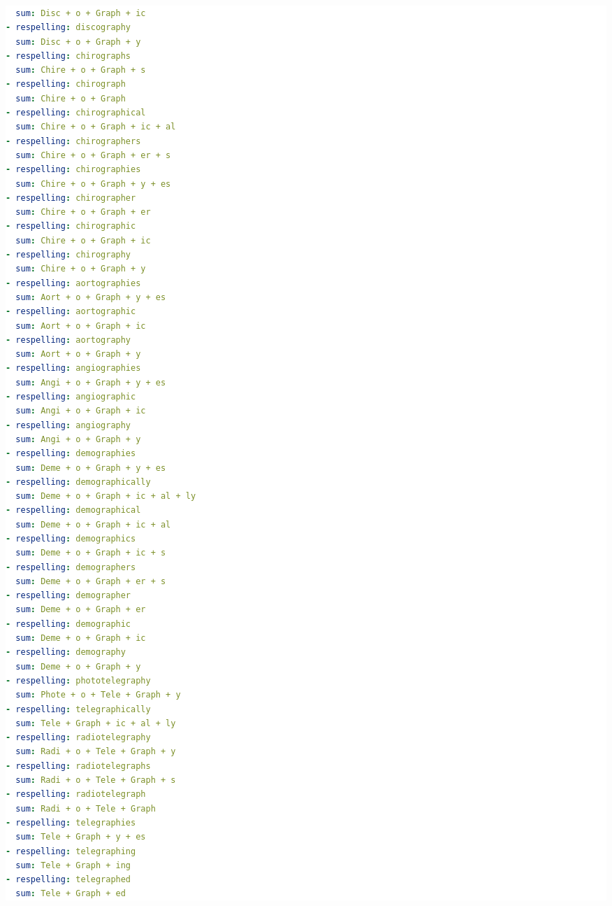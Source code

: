 ```yaml
  sum: Disc + o + Graph + ic
- respelling: discography
  sum: Disc + o + Graph + y
- respelling: chirographs
  sum: Chire + o + Graph + s
- respelling: chirograph
  sum: Chire + o + Graph
- respelling: chirographical
  sum: Chire + o + Graph + ic + al
- respelling: chirographers
  sum: Chire + o + Graph + er + s
- respelling: chirographies
  sum: Chire + o + Graph + y + es
- respelling: chirographer
  sum: Chire + o + Graph + er
- respelling: chirographic
  sum: Chire + o + Graph + ic
- respelling: chirography
  sum: Chire + o + Graph + y
- respelling: aortographies
  sum: Aort + o + Graph + y + es
- respelling: aortographic
  sum: Aort + o + Graph + ic
- respelling: aortography
  sum: Aort + o + Graph + y
- respelling: angiographies
  sum: Angi + o + Graph + y + es
- respelling: angiographic
  sum: Angi + o + Graph + ic
- respelling: angiography
  sum: Angi + o + Graph + y
- respelling: demographies
  sum: Deme + o + Graph + y + es
- respelling: demographically
  sum: Deme + o + Graph + ic + al + ly
- respelling: demographical
  sum: Deme + o + Graph + ic + al
- respelling: demographics
  sum: Deme + o + Graph + ic + s
- respelling: demographers
  sum: Deme + o + Graph + er + s
- respelling: demographer
  sum: Deme + o + Graph + er
- respelling: demographic
  sum: Deme + o + Graph + ic
- respelling: demography
  sum: Deme + o + Graph + y
- respelling: phototelegraphy
  sum: Phote + o + Tele + Graph + y
- respelling: telegraphically
  sum: Tele + Graph + ic + al + ly
- respelling: radiotelegraphy
  sum: Radi + o + Tele + Graph + y
- respelling: radiotelegraphs
  sum: Radi + o + Tele + Graph + s
- respelling: radiotelegraph
  sum: Radi + o + Tele + Graph
- respelling: telegraphies
  sum: Tele + Graph + y + es
- respelling: telegraphing
  sum: Tele + Graph + ing
- respelling: telegraphed
  sum: Tele + Graph + ed
```
